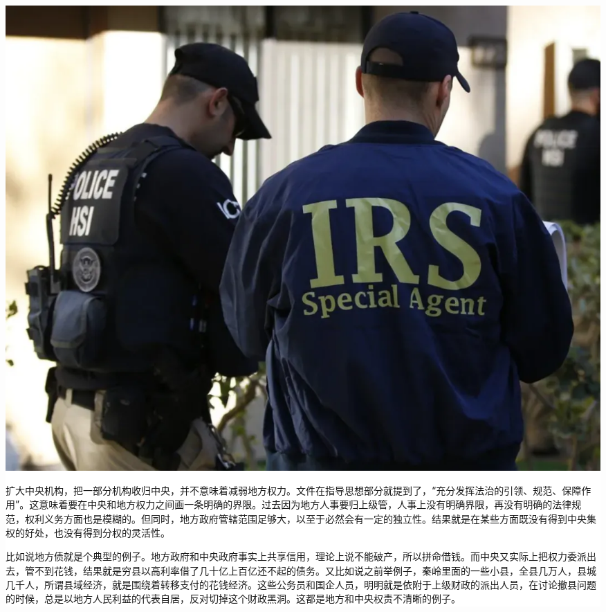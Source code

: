 ![](/images/btnews/0401_0500/0423/555b6289-7ac4-45c3-88d8-439d220d2857.webp)



扩大中央机构，把一部分机构收归中央，并不意味着减弱地方权力。文件在指导思想部分就提到了，“充分发挥法治的引领、规范、保障作用”。这意味着要在中央和地方权力之间画一条明确的界限。过去因为地方人事要归上级管，人事上没有明确界限，再没有明确的法律规范，权利义务方面也是模糊的。但同时，地方政府管辖范围足够大，以至于必然会有一定的独立性。结果就是在某些方面既没有得到中央集权的好处，也没有得到分权的灵活性。


比如说地方债就是个典型的例子。地方政府和中央政府事实上共享信用，理论上说不能破产，所以拼命借钱。而中央又实际上把权力委派出去，管不到花钱，结果就是穷县以高利率借了几十亿上百亿还不起的债务。又比如说之前举例子，秦岭里面的一些小县，全县几万人，县城几千人，所谓县域经济，就是围绕着转移支付的花钱经济。这些公务员和国企人员，明明就是依附于上级财政的派出人员，在讨论撤县问题的时候，总是以地方人民利益的代表自居，反对切掉这个财政黑洞。这都是地方和中央权责不清晰的例子。
